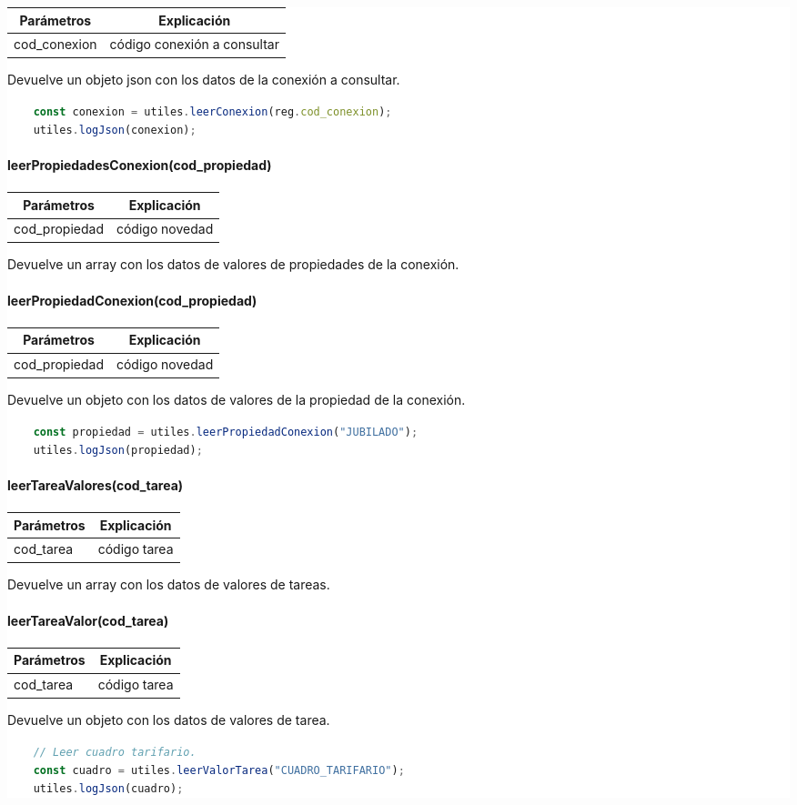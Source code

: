 | Parámetros     | Explicación|
| -------------- | ---------- |
| cod_conexion | código conexión a consultar |

Devuelve un objeto json con los datos de la conexión a consultar.

```javascript
    const conexion = utiles.leerConexion(reg.cod_conexion);
    utiles.logJson(conexion);
```

<a id="leer_propiedades_conexion"></a>
#### leerPropiedadesConexion(cod_propiedad)

| Parámetros     | Explicación|
| -------------- | ---------- |
| cod_propiedad | código novedad |

Devuelve un array con los datos de valores de propiedades de la conexión.

<a id="leer_propiedad_conexion"></a>
#### leerPropiedadConexion(cod_propiedad)

| Parámetros     | Explicación|
| -------------- | ---------- |
| cod_propiedad | código novedad |

Devuelve un objeto con los datos de valores de la propiedad de la conexión.

```javascript
    const propiedad = utiles.leerPropiedadConexion("JUBILADO");
    utiles.logJson(propiedad);
```
<a id="leer_tarea_valores"></a>
#### leerTareaValores(cod_tarea)

| Parámetros     | Explicación|
| -------------- | ---------- |
| cod_tarea | código tarea |

Devuelve un array con los datos de valores de tareas.

<a id="leer_tarea_valor"></a>
#### leerTareaValor(cod_tarea)

| Parámetros     | Explicación|
| -------------- | ---------- |
| cod_tarea | código tarea |

Devuelve un objeto con los datos de valores de tarea.

```javascript
    // Leer cuadro tarifario.
    const cuadro = utiles.leerValorTarea("CUADRO_TARIFARIO");
    utiles.logJson(cuadro);
```
